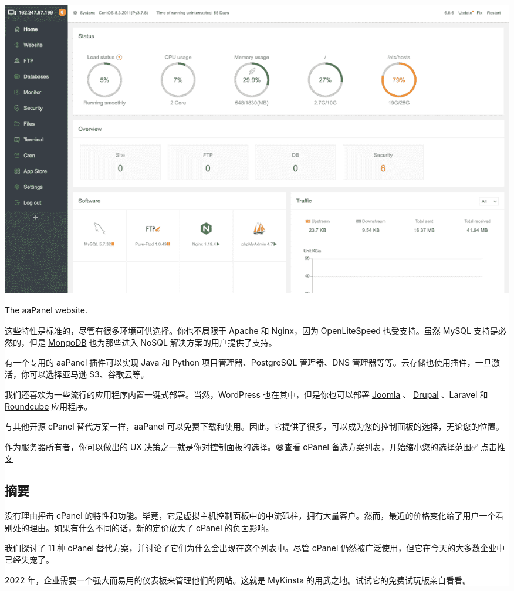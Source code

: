 ![The aaPanel website.](img/e0a596d4316b4e1bbfb1ac1836fd01c2.png)

The aaPanel website.



这些特性是标准的，尽管有很多环境可供选择。你也不局限于 Apache 和 Nginx，因为 OpenLiteSpeed 也受支持。虽然 MySQL 支持是必然的，但是 [MongoDB](https://www.mongodb.com) 也为那些进入 NoSQL 解决方案的用户提供了支持。

有一个专用的 aaPanel 插件可以实现 Java 和 Python 项目管理器、PostgreSQL 管理器、DNS 管理器等等。云存储也使用插件，一旦激活，你可以选择亚马逊 S3、谷歌云等。

我们还喜欢为一些流行的应用程序内置一键式部署。当然，WordPress 也在其中，但是你也可以部署 [Joomla](https://kinsta.com/blog/joomla-vs-wordpress/) 、 [Drupal](https://kinsta.com/blog/wordpress-vs-drupal/) 、Laravel 和 [Roundcube](https://roundcube.net/) 应用程序。

与其他开源 cPanel 替代方案一样，aaPanel 可以免费下载和使用。因此，它提供了很多，可以成为您的控制面板的选择，无论您的位置。

[作为服务器所有者，你可以做出的 UX 决策之一就是你对控制面板的选择。😅查看 cPanel 备选方案列表，开始缩小您的选择范围✅ 点击推文](https://twitter.com/intent/tweet?url=https%3A%2F%2Fbit.ly%2F3mO5jES&via=kinsta&text=One+of+the+UX+decisions+you+can+make+as+a+server+owner+is+your+choice+of+the+control+panel.+%F0%9F%98%85+Check+out+this+list+of+cPanel+alternatives+to+start+narrowing+down+your+options+%E2%9C%85&hashtags=cPanel%2CUX)

## 摘要

没有理由抨击 cPanel 的特性和功能。毕竟，它是虚拟主机控制面板中的中流砥柱，拥有大量客户。然而，最近的价格变化给了用户一个看别处的理由。如果有什么不同的话，新的定价放大了 cPanel 的负面影响。

我们探讨了 11 种 cPanel 替代方案，并讨论了它们为什么会出现在这个列表中。尽管 cPanel 仍然被广泛使用，但它在今天的大多数企业中已经失宠了。

2022 年，企业需要一个强大而易用的仪表板来管理他们的网站。这就是 MyKinsta 的用武之地。试试它的免费试玩版亲自看看。
